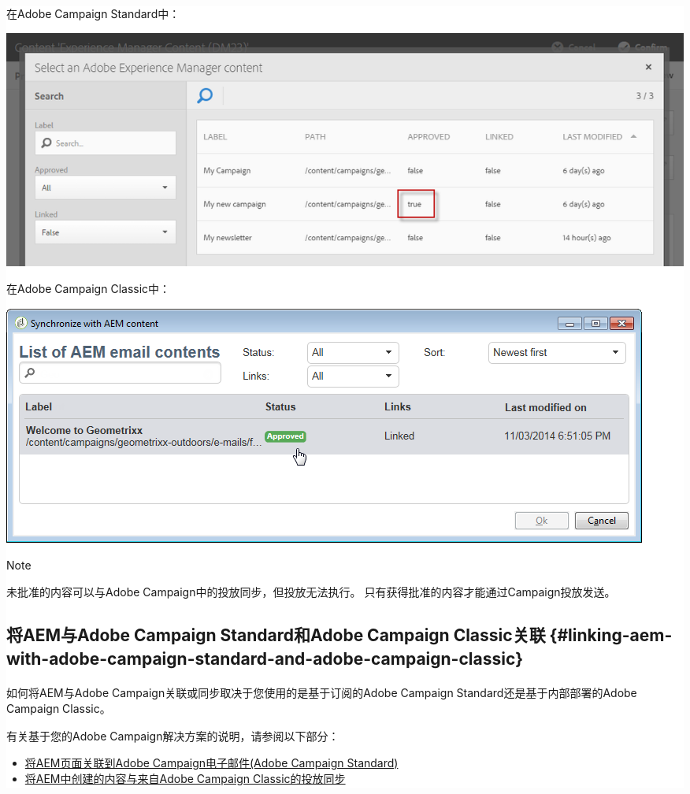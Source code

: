 在Adobe Campaign Standard中：

![chlimage_1-33](assets/chlimage_1-33a.png)

在Adobe Campaign Classic中：

![chlimage_1-34](assets/chlimage_1-34a.png)

>[!NOTE]
>
>未批准的内容可以与Adobe Campaign中的投放同步，但投放无法执行。 只有获得批准的内容才能通过Campaign投放发送。

## 将AEM与Adobe Campaign Standard和Adobe Campaign Classic关联 {#linking-aem-with-adobe-campaign-standard-and-adobe-campaign-classic}

如何将AEM与Adobe Campaign关联或同步取决于您使用的是基于订阅的Adobe Campaign Standard还是基于内部部署的Adobe Campaign Classic。

有关基于您的Adobe Campaign解决方案的说明，请参阅以下部分：

* [将AEM页面关联到Adobe Campaign电子邮件(Adobe Campaign Standard)](#linking-an-aem-page-to-an-adobe-campaign-email-adobe-campaign-standard)
* [将AEM中创建的内容与来自Adobe Campaign Classic的投放同步](#synchronizing-content-created-in-aem-with-a-delivery-from-adobe-campaign-classic)

